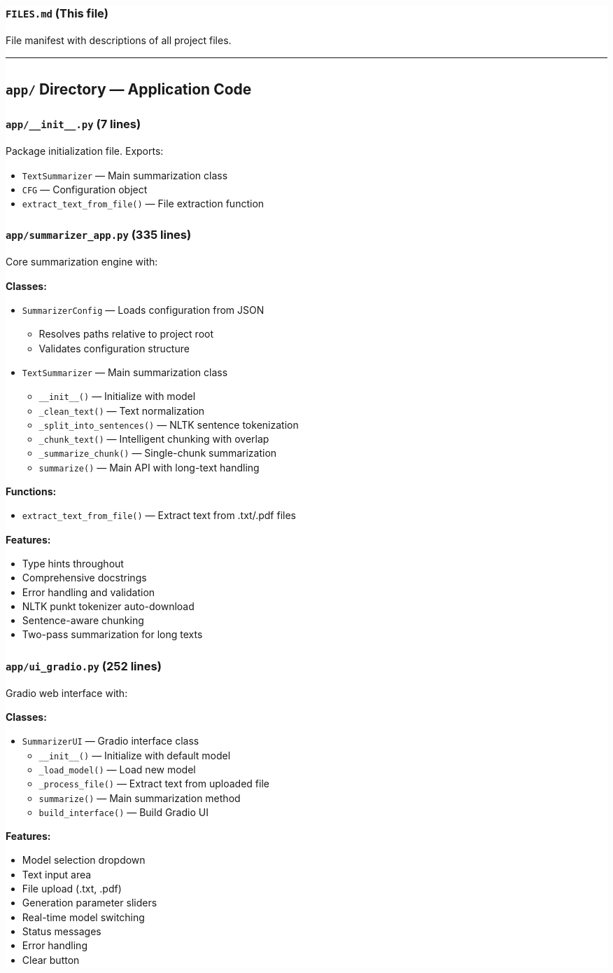 ### `FILES.md` (This file)
File manifest with descriptions of all project files.

---

## `app/` Directory — Application Code

### `app/__init__.py` (7 lines)
Package initialization file. Exports:
- `TextSummarizer` — Main summarization class
- `CFG` — Configuration object
- `extract_text_from_file()` — File extraction function

### `app/summarizer_app.py` (335 lines)
Core summarization engine with:

**Classes:**
- `SummarizerConfig` — Loads configuration from JSON
  - Resolves paths relative to project root
  - Validates configuration structure
  
- `TextSummarizer` — Main summarization class
  - `__init__()` — Initialize with model
  - `_clean_text()` — Text normalization
  - `_split_into_sentences()` — NLTK sentence tokenization
  - `_chunk_text()` — Intelligent chunking with overlap
  - `_summarize_chunk()` — Single-chunk summarization
  - `summarize()` — Main API with long-text handling

**Functions:**
- `extract_text_from_file()` — Extract text from .txt/.pdf files

**Features:**
- Type hints throughout
- Comprehensive docstrings
- Error handling and validation
- NLTK punkt tokenizer auto-download
- Sentence-aware chunking
- Two-pass summarization for long texts

### `app/ui_gradio.py` (252 lines)
Gradio web interface with:

**Classes:**
- `SummarizerUI` — Gradio interface class
  - `__init__()` — Initialize with default model
  - `_load_model()` — Load new model
  - `_process_file()` — Extract text from uploaded file
  - `summarize()` — Main summarization method
  - `build_interface()` — Build Gradio UI

**Features:**
- Model selection dropdown
- Text input area
- File upload (.txt, .pdf)
- Generation parameter sliders
- Real-time model switching
- Status messages
- Error handling
- Clear button
